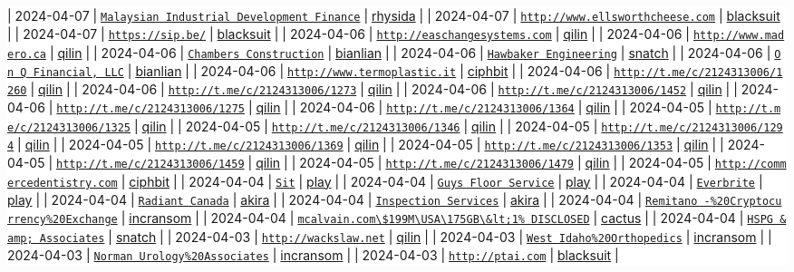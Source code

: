 | 2024-04-07 | [`Malaysian Industrial Development Finance`](https://google.com/search?q=Malaysian+Industrial+Development+Finance) | [rhysida](https://ransomwatch.telemetry.ltd/#/profiles?id=rhysida) |
| 2024-04-07 | [`http://www.ellsworthcheese.com`](https://google.com/search?q=http%3A%2F%2Fwww.ellsworthcheese.com) | [blacksuit](https://ransomwatch.telemetry.ltd/#/profiles?id=blacksuit) |
| 2024-04-07 | [`https://sip.be/`](https://google.com/search?q=https%3A%2F%2Fsip.be%2F) | [blacksuit](https://ransomwatch.telemetry.ltd/#/profiles?id=blacksuit) |
| 2024-04-06 | [`http://easchangesystems.com`](https://google.com/search?q=http%3A%2F%2Feaschangesystems.com) | [qilin](https://ransomwatch.telemetry.ltd/#/profiles?id=qilin) |
| 2024-04-06 | [`http://www.madero.ca`](https://google.com/search?q=http%3A%2F%2Fwww.madero.ca) | [qilin](https://ransomwatch.telemetry.ltd/#/profiles?id=qilin) |
| 2024-04-06 | [`Chambers Construction`](https://google.com/search?q=Chambers+Construction) | [bianlian](https://ransomwatch.telemetry.ltd/#/profiles?id=bianlian) |
| 2024-04-06 | [`Hawbaker Engineering`](https://google.com/search?q=Hawbaker+Engineering) | [snatch](https://ransomwatch.telemetry.ltd/#/profiles?id=snatch) |
| 2024-04-06 | [`On Q Financial, LLC`](https://google.com/search?q=On+Q+Financial%2C+LLC) | [bianlian](https://ransomwatch.telemetry.ltd/#/profiles?id=bianlian) |
| 2024-04-06 | [`http://www.termoplastic.it`](https://google.com/search?q=http%3A%2F%2Fwww.termoplastic.it) | [ciphbit](https://ransomwatch.telemetry.ltd/#/profiles?id=ciphbit) |
| 2024-04-06 | [`http://t.me/c/2124313006/1260`](https://google.com/search?q=http%3A%2F%2Ft.me%2Fc%2F2124313006%2F1260) | [qilin](https://ransomwatch.telemetry.ltd/#/profiles?id=qilin) |
| 2024-04-06 | [`http://t.me/c/2124313006/1273`](https://google.com/search?q=http%3A%2F%2Ft.me%2Fc%2F2124313006%2F1273) | [qilin](https://ransomwatch.telemetry.ltd/#/profiles?id=qilin) |
| 2024-04-06 | [`http://t.me/c/2124313006/1452`](https://google.com/search?q=http%3A%2F%2Ft.me%2Fc%2F2124313006%2F1452) | [qilin](https://ransomwatch.telemetry.ltd/#/profiles?id=qilin) |
| 2024-04-06 | [`http://t.me/c/2124313006/1275`](https://google.com/search?q=http%3A%2F%2Ft.me%2Fc%2F2124313006%2F1275) | [qilin](https://ransomwatch.telemetry.ltd/#/profiles?id=qilin) |
| 2024-04-06 | [`http://t.me/c/2124313006/1364`](https://google.com/search?q=http%3A%2F%2Ft.me%2Fc%2F2124313006%2F1364) | [qilin](https://ransomwatch.telemetry.ltd/#/profiles?id=qilin) |
| 2024-04-05 | [`http://t.me/c/2124313006/1325`](https://google.com/search?q=http%3A%2F%2Ft.me%2Fc%2F2124313006%2F1325) | [qilin](https://ransomwatch.telemetry.ltd/#/profiles?id=qilin) |
| 2024-04-05 | [`http://t.me/c/2124313006/1346`](https://google.com/search?q=http%3A%2F%2Ft.me%2Fc%2F2124313006%2F1346) | [qilin](https://ransomwatch.telemetry.ltd/#/profiles?id=qilin) |
| 2024-04-05 | [`http://t.me/c/2124313006/1294`](https://google.com/search?q=http%3A%2F%2Ft.me%2Fc%2F2124313006%2F1294) | [qilin](https://ransomwatch.telemetry.ltd/#/profiles?id=qilin) |
| 2024-04-05 | [`http://t.me/c/2124313006/1369`](https://google.com/search?q=http%3A%2F%2Ft.me%2Fc%2F2124313006%2F1369) | [qilin](https://ransomwatch.telemetry.ltd/#/profiles?id=qilin) |
| 2024-04-05 | [`http://t.me/c/2124313006/1353`](https://google.com/search?q=http%3A%2F%2Ft.me%2Fc%2F2124313006%2F1353) | [qilin](https://ransomwatch.telemetry.ltd/#/profiles?id=qilin) |
| 2024-04-05 | [`http://t.me/c/2124313006/1459`](https://google.com/search?q=http%3A%2F%2Ft.me%2Fc%2F2124313006%2F1459) | [qilin](https://ransomwatch.telemetry.ltd/#/profiles?id=qilin) |
| 2024-04-05 | [`http://t.me/c/2124313006/1479`](https://google.com/search?q=http%3A%2F%2Ft.me%2Fc%2F2124313006%2F1479) | [qilin](https://ransomwatch.telemetry.ltd/#/profiles?id=qilin) |
| 2024-04-05 | [`http://commercedentistry.com`](https://google.com/search?q=http%3A%2F%2Fcommercedentistry.com) | [ciphbit](https://ransomwatch.telemetry.ltd/#/profiles?id=ciphbit) |
| 2024-04-04 | [`Sit`](https://google.com/search?q=Sit) | [play](https://ransomwatch.telemetry.ltd/#/profiles?id=play) |
| 2024-04-04 | [`Guys Floor Service`](https://google.com/search?q=Guys+Floor+Service) | [play](https://ransomwatch.telemetry.ltd/#/profiles?id=play) |
| 2024-04-04 | [`Everbrite`](https://google.com/search?q=Everbrite) | [play](https://ransomwatch.telemetry.ltd/#/profiles?id=play) |
| 2024-04-04 | [`Radiant Canada`](https://google.com/search?q=Radiant+Canada) | [akira](https://ransomwatch.telemetry.ltd/#/profiles?id=akira) |
| 2024-04-04 | [`Inspection Services`](https://google.com/search?q=Inspection+Services) | [akira](https://ransomwatch.telemetry.ltd/#/profiles?id=akira) |
| 2024-04-04 | [`Remitano -%20Cryptocurrency%20Exchange`](https://google.com/search?q=Remitano+-%2520Cryptocurrency%2520Exchange) | [incransom](https://ransomwatch.telemetry.ltd/#/profiles?id=incransom) |
| 2024-04-04 | [`mcalvain.com\$199M\USA\175GB\&lt;1% DISCLOSED`](https://google.com/search?q=mcalvain.com%5C%24199M%5CUSA%5C175GB%5C%26lt%3B1%25+DISCLOSED) | [cactus](https://ransomwatch.telemetry.ltd/#/profiles?id=cactus) |
| 2024-04-04 | [`HSPG &amp; Associates`](https://google.com/search?q=HSPG+%26amp%3B+Associates) | [snatch](https://ransomwatch.telemetry.ltd/#/profiles?id=snatch) |
| 2024-04-03 | [`http://wackslaw.net`](https://google.com/search?q=http%3A%2F%2Fwackslaw.net) | [qilin](https://ransomwatch.telemetry.ltd/#/profiles?id=qilin) |
| 2024-04-03 | [`West Idaho%20Orthopedics`](https://google.com/search?q=West+Idaho%2520Orthopedics) | [incransom](https://ransomwatch.telemetry.ltd/#/profiles?id=incransom) |
| 2024-04-03 | [`Norman Urology%20Associates`](https://google.com/search?q=Norman+Urology%2520Associates) | [incransom](https://ransomwatch.telemetry.ltd/#/profiles?id=incransom) |
| 2024-04-03 | [`http://ptai.com`](https://google.com/search?q=http%3A%2F%2Fptai.com) | [blacksuit](https://ransomwatch.telemetry.ltd/#/profiles?id=blacksuit) |